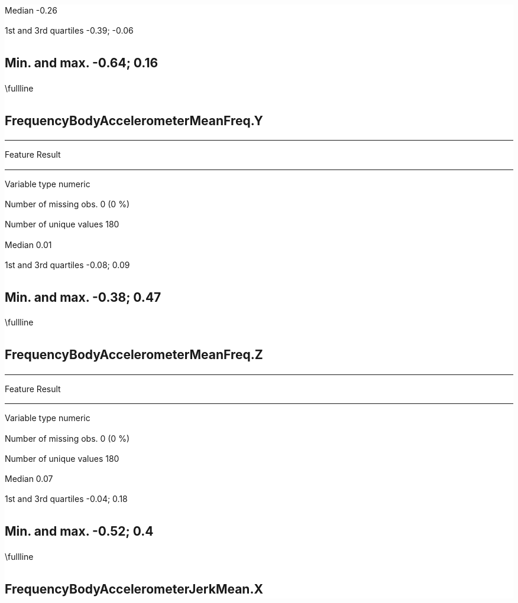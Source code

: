 Median                             -0.26

1st and 3rd quartiles       -0.39; -0.06

Min. and max.                -0.64; 0.16
----------------------------------------




\fullline

## FrequencyBodyAccelerometerMeanFreq.Y


---------------------------------------
Feature                          Result
------------------------- -------------
Variable type                   numeric

Number of missing obs.          0 (0 %)

Number of unique values             180

Median                             0.01

1st and 3rd quartiles       -0.08; 0.09

Min. and max.               -0.38; 0.47
---------------------------------------




\fullline

## FrequencyBodyAccelerometerMeanFreq.Z


---------------------------------------
Feature                          Result
------------------------- -------------
Variable type                   numeric

Number of missing obs.          0 (0 %)

Number of unique values             180

Median                             0.07

1st and 3rd quartiles       -0.04; 0.18

Min. and max.                -0.52; 0.4
---------------------------------------




\fullline

## FrequencyBodyAccelerometerJerkMean.X
